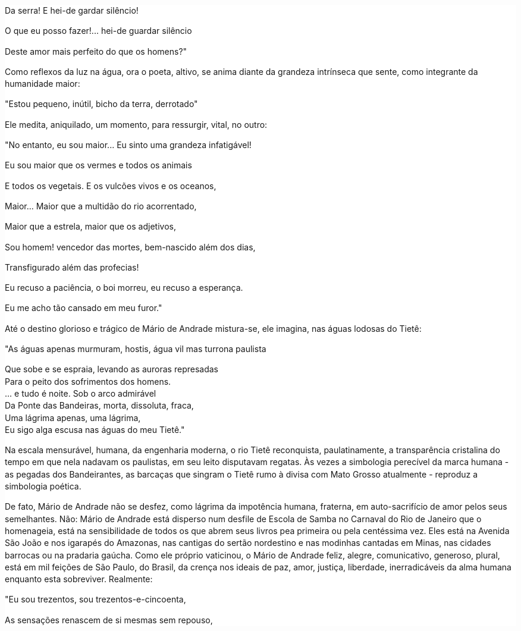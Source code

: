 Da serra! E hei-de gardar silêncio!

O que eu posso fazer!... hei-de guardar silêncio

Deste amor mais perfeito do que os homens?"

Como reflexos da luz na água, ora o poeta, altivo, se anima diante da grandeza intrínseca que sente, como integrante da humanidade maior:

"Estou pequeno, inútil, bicho da terra, derrotado"

Ele medita, aniquilado, um momento, para ressurgir, vital, no outro:

"No entanto, eu sou maior... Eu sinto uma grandeza infatigável!

Eu sou maior que os vermes e todos os animais

E todos os vegetais. E os vulcões vivos e os oceanos,

Maior... Maior que a multidão do rio acorrentado,

Maior que a estrela, maior que os adjetivos,

Sou homem! vencedor das mortes, bem-nascido além dos dias,

Transfigurado além das profecias!

Eu recuso a paciência, o boi morreu, eu recuso a esperança.

Eu me acho tão cansado em meu furor."

Até o destino glorioso e trágico de Mário de Andrade mistura-se, ele imagina, nas águas lodosas do Tietê:

"As águas apenas murmuram, hostis, água vil mas turrona paulista

Que sobe e se espraia, levando as auroras represadas\
Para o peito dos sofrimentos dos homens.\
... e tudo é noite. Sob o arco admirável\
Da Ponte das Bandeiras, morta, dissoluta, fraca,\
Uma lágrima apenas, uma lágrima,\
Eu sigo alga escusa nas águas do meu Tietê."

Na escala mensurável, humana, da engenharia moderna, o rio Tietê reconquista, paulatinamente, a transparência cristalina do tempo em que nela nadavam os paulistas, em seu leito disputavam regatas. Às vezes a simbologia perecível da marca humana - as pegadas dos Bandeirantes, as barcaças que singram o Tietê rumo à divisa com Mato Grosso atualmente - reproduz a simbologia poética.

De fato, Mário de Andrade não se desfez, como lágrima da impotência humana, fraterna, em auto-sacrifício de amor pelos seus semelhantes. Não: Mário de Andrade está disperso num desfile de Escola de Samba no Carnaval do Rio de Janeiro que o homenageia, está na sensibilidade de todos os que abrem seus livros pea primeira ou pela centéssima vez. Eles está na Avenida São João e nos igarapés do Amazonas, nas cantigas do sertão nordestino e nas modinhas cantadas em Minas, nas cidades barrocas ou na pradaria gaúcha. Como ele próprio vaticinou, o Mário de Andrade feliz, alegre, comunicativo, generoso, plural, está em mil feições de São Paulo, do Brasil, da crença nos ideais de paz, amor, justiça, liberdade, inerradicáveis da alma humana enquanto esta sobreviver. Realmente:

"Eu sou trezentos, sou trezentos-e-cincoenta,

As sensações renascem de si mesmas sem repouso,
